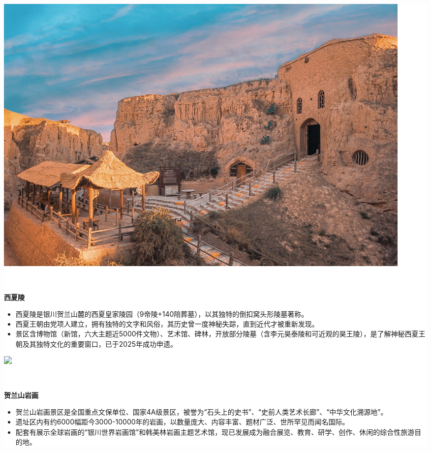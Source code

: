 ![](images/2025-08-10-17-10-16.png)

<br>

**西夏陵**

- 西夏陵是银川贺兰山麓的西夏皇家陵园（9帝陵+140陪葬墓），以其独特的倒扣窝头形陵墓著称。
- 西夏王朝由党项人建立，拥有独特的文字和风俗，其历史曾一度神秘失踪，直到近代才被重新发现。
- 景区含博物馆（新馆，六大主题近5000件文物）、艺术馆、碑林，开放部分陵墓（含李元昊泰陵和可近观的昊王陵），是了解神秘西夏王朝及其独特文化的重要窗口，已于2025年成功申遗。

![](images/2025-08-10-17-12-39.png)

<br>

**贺兰山岩画**

- 贺兰山岩画景区是全国重点文保单位、国家4A级景区，被誉为“石头上的史书”、“史前人类艺术长廊”、“中华文化溯源地”。
- 遗址区内有约6000幅距今3000-10000年的岩画，以数量庞大、内容丰富、题材广泛、世所罕见而闻名国际。
- 配套有展示全球岩画的“银川世界岩画馆”和韩美林岩画主题艺术馆，现已发展成为融合展览、教育、研学、创作、休闲的综合性旅游目的地。
